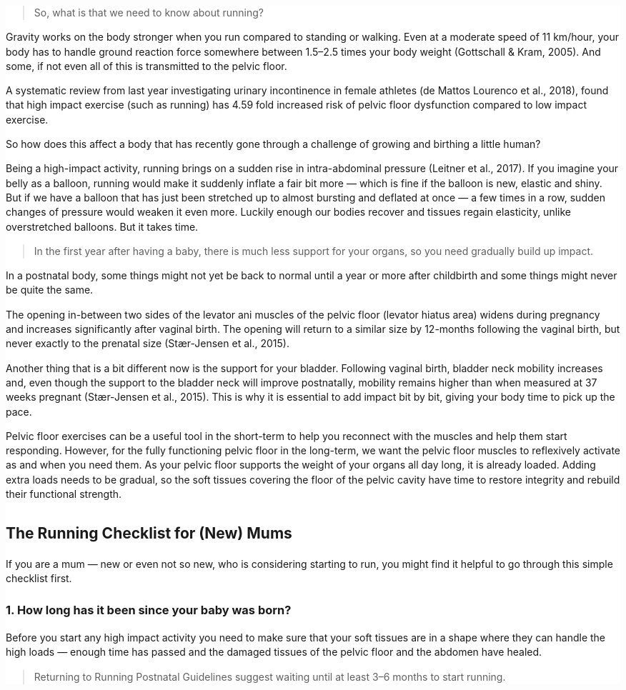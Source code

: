 > So, what is that we need to know about running?

Gravity works on the body stronger when you run compared to standing or walking. Even at a moderate speed of 11 km/hour, your body has to handle ground reaction force somewhere between 1.5–2.5 times your body weight (Gottschall & Kram, 2005). And some, if not even all of this is transmitted to the pelvic floor.

A systematic review from last year investigating urinary incontinence in female athletes (de Mattos Lourenco et al., 2018), found that high impact exercise (such as running) has 4.59 fold increased risk of pelvic floor dysfunction compared to low impact exercise.

So how does this affect a body that has recently gone through a challenge of growing and birthing a little human?

Being a high-impact activity, running brings on a sudden rise in intra-abdominal pressure (Leitner et al., 2017). If you imagine your belly as a balloon, running would make it suddenly inflate a fair bit more — which is fine if the balloon is new, elastic and shiny. But if we have a balloon that has just been stretched up to almost bursting and deflated at once — a few times in a row, sudden changes of pressure would weaken it even more. Luckily enough our bodies recover and tissues regain elasticity, unlike overstretched balloons. But it takes time.

> In the first year after having a baby, there is much less support for your organs, so you need gradually build up impact.

In a postnatal body, some things might not yet be back to normal until a year or more after childbirth and some things might never be quite the same.

The opening in-between two sides of the levator ani muscles of the pelvic floor (levator hiatus area) widens during pregnancy and increases significantly after vaginal birth. The opening will return to a similar size by 12-months following the vaginal birth, but never exactly to the prenatal size (Stær-Jensen et al., 2015).

Another thing that is a bit different now is the support for your bladder. Following vaginal birth, bladder neck mobility increases and, even though the support to the bladder neck will improve postnatally, mobility remains higher than when measured at 37 weeks pregnant (Stær-Jensen et al., 2015). This is why it is essential to add impact bit by bit, giving your body time to pick up the pace.

Pelvic floor exercises can be a useful tool in the short-term to help you reconnect with the muscles and help them start responding. However, for the fully functioning pelvic floor in the long-term, we want the pelvic floor muscles to reflexively activate as and when you need them. As your pelvic floor supports the weight of your organs all day long, it is already loaded. Adding extra loads needs to be gradual, so the soft tissues covering the floor of the pelvic cavity have time to restore integrity and rebuild their functional strength.

## The Running Checklist for (New) Mums

If you are a mum — new or even not so new, who is considering starting to run, you might find it helpful to go through this simple checklist first.

### 1. How long has it been since your baby was born?

Before you start any high impact activity you need to make sure that your soft tissues are in a shape where they can handle the high loads — enough time has passed and the damaged tissues of the pelvic floor and the abdomen have healed.

> Returning to Running Postnatal Guidelines suggest waiting until at least 3–6 months to start running.

